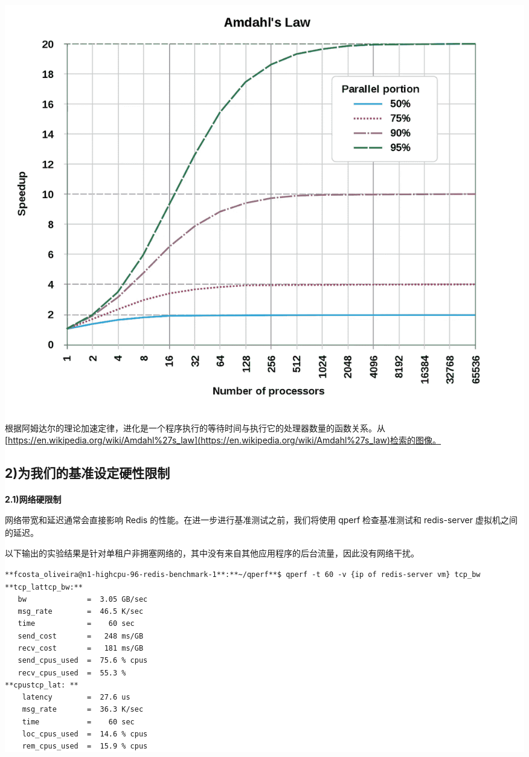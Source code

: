 ![](img/529e8cbe5dc3fdad8f6627006e95370c.png)

根据阿姆达尔的理论加速定律，进化是一个程序执行的等待时间与执行它的处理器数量的函数关系。从[https://en.wikipedia.org/wiki/Amdahl%27s_law](https://en.wikipedia.org/wiki/Amdahl%27s_law)检索的图像。

## 2)为我们的基准设定硬性限制

**2.1)网络硬限制**

网络带宽和延迟通常会直接影响 Redis 的性能。在进一步进行基准测试之前，我们将使用 qperf 检查基准测试和 redis-server 虚拟机之间的延迟。

以下输出的实验结果是针对单租户非拥塞网络的，其中没有来自其他应用程序的后台流量，因此没有网络干扰。

```
**fcosta_oliveira@n1-highcpu-96-redis-benchmark-1**:**~/qperf**$ qperf -t 60 -v {ip of redis-server vm} tcp_bw 
**tcp_lattcp_bw:**    
   bw              =  3.05 GB/sec    
   msg_rate        =  46.5 K/sec    
   time            =    60 sec    
   send_cost       =   248 ms/GB    
   recv_cost       =   181 ms/GB    
   send_cpus_used  =  75.6 % cpus    
   recv_cpus_used  =  55.3 %
**cpustcp_lat: **   
    latency        =  27.6 us    
    msg_rate       =  36.3 K/sec    
    time           =    60 sec    
    loc_cpus_used  =  14.6 % cpus    
    rem_cpus_used  =  15.9 % cpus
```
